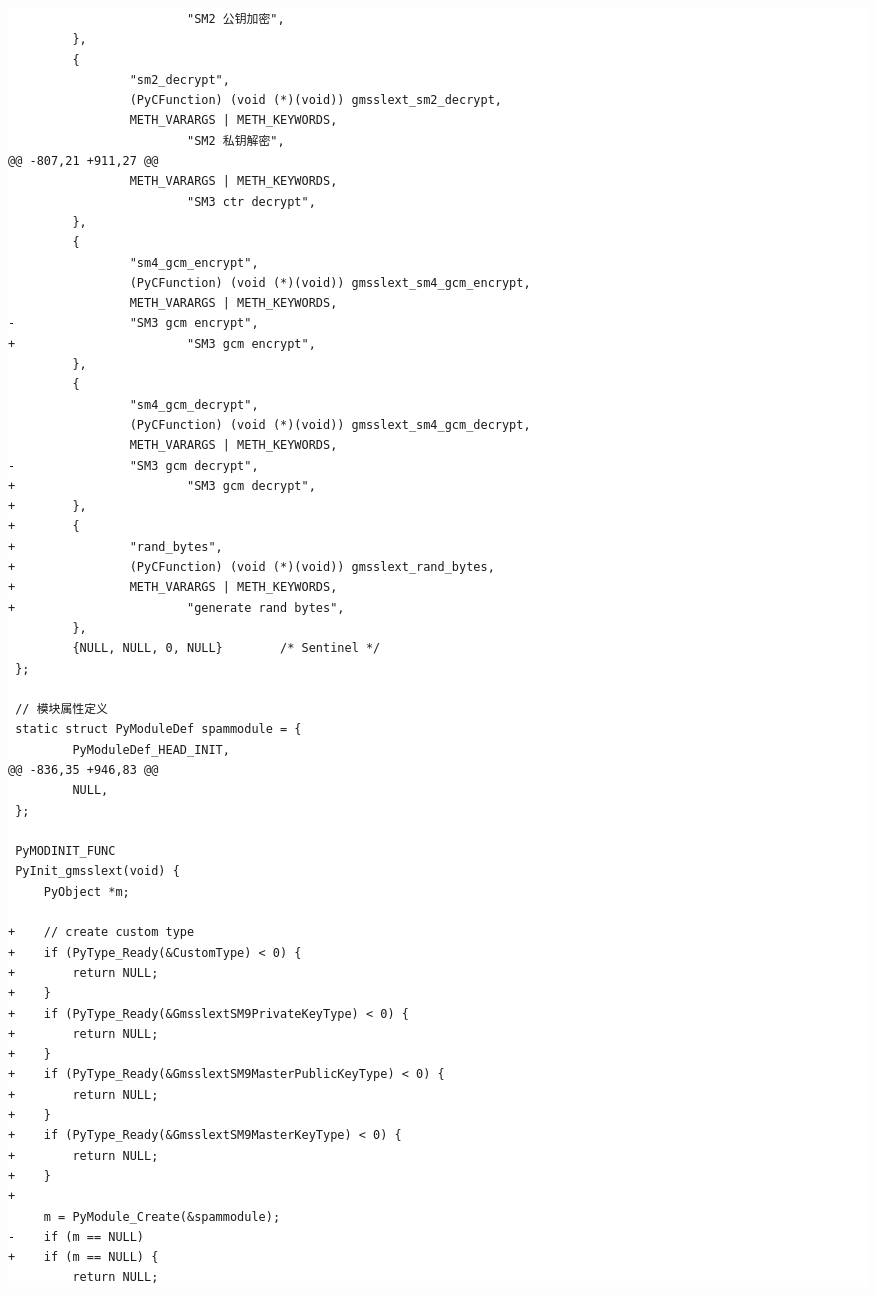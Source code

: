 ```
                         "SM2 公钥加密",
         },
         {
                 "sm2_decrypt",
                 (PyCFunction) (void (*)(void)) gmsslext_sm2_decrypt,
                 METH_VARARGS | METH_KEYWORDS,
                         "SM2 私钥解密",
@@ -807,21 +911,27 @@
                 METH_VARARGS | METH_KEYWORDS,
                         "SM3 ctr decrypt",
         },
         {
                 "sm4_gcm_encrypt",
                 (PyCFunction) (void (*)(void)) gmsslext_sm4_gcm_encrypt,
                 METH_VARARGS | METH_KEYWORDS,
-                "SM3 gcm encrypt",
+                        "SM3 gcm encrypt",
         },
         {
                 "sm4_gcm_decrypt",
                 (PyCFunction) (void (*)(void)) gmsslext_sm4_gcm_decrypt,
                 METH_VARARGS | METH_KEYWORDS,
-                "SM3 gcm decrypt",
+                        "SM3 gcm decrypt",
+        },
+        {
+                "rand_bytes",
+                (PyCFunction) (void (*)(void)) gmsslext_rand_bytes,
+                METH_VARARGS | METH_KEYWORDS,
+                        "generate rand bytes",
         },
         {NULL, NULL, 0, NULL}        /* Sentinel */
 };
 
 // 模块属性定义
 static struct PyModuleDef spammodule = {
         PyModuleDef_HEAD_INIT,
@@ -836,35 +946,83 @@
         NULL,
 };
 
 PyMODINIT_FUNC
 PyInit_gmsslext(void) {
     PyObject *m;
 
+    // create custom type
+    if (PyType_Ready(&CustomType) < 0) {
+        return NULL;
+    }
+    if (PyType_Ready(&GmsslextSM9PrivateKeyType) < 0) {
+        return NULL;
+    }
+    if (PyType_Ready(&GmsslextSM9MasterPublicKeyType) < 0) {
+        return NULL;
+    }
+    if (PyType_Ready(&GmsslextSM9MasterKeyType) < 0) {
+        return NULL;
+    }
+
     m = PyModule_Create(&spammodule);
-    if (m == NULL)
+    if (m == NULL) {
         return NULL;
```
